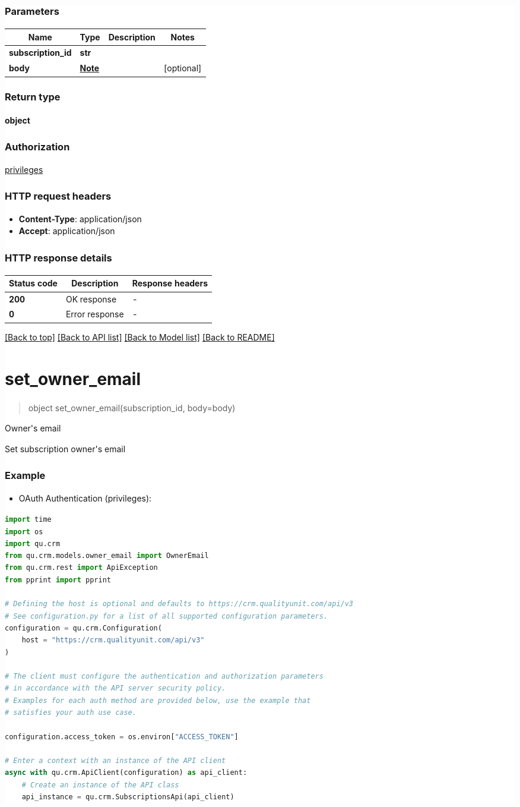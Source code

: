 
### Parameters

Name | Type | Description  | Notes
------------- | ------------- | ------------- | -------------
 **subscription_id** | **str**|  | 
 **body** | [**Note**](Note.md)|  | [optional] 

### Return type

**object**

### Authorization

[privileges](../README.md#privileges)

### HTTP request headers

 - **Content-Type**: application/json
 - **Accept**: application/json

### HTTP response details
| Status code | Description | Response headers |
|-------------|-------------|------------------|
**200** | OK response |  -  |
**0** | Error response |  -  |

[[Back to top]](#) [[Back to API list]](../README.md#documentation-for-api-endpoints) [[Back to Model list]](../README.md#documentation-for-models) [[Back to README]](../README.md)

# **set_owner_email**
> object set_owner_email(subscription_id, body=body)

Owner's email

Set subscription owner's email

### Example

* OAuth Authentication (privileges):
```python
import time
import os
import qu.crm
from qu.crm.models.owner_email import OwnerEmail
from qu.crm.rest import ApiException
from pprint import pprint

# Defining the host is optional and defaults to https://crm.qualityunit.com/api/v3
# See configuration.py for a list of all supported configuration parameters.
configuration = qu.crm.Configuration(
    host = "https://crm.qualityunit.com/api/v3"
)

# The client must configure the authentication and authorization parameters
# in accordance with the API server security policy.
# Examples for each auth method are provided below, use the example that
# satisfies your auth use case.

configuration.access_token = os.environ["ACCESS_TOKEN"]

# Enter a context with an instance of the API client
async with qu.crm.ApiClient(configuration) as api_client:
    # Create an instance of the API class
    api_instance = qu.crm.SubscriptionsApi(api_client)
```